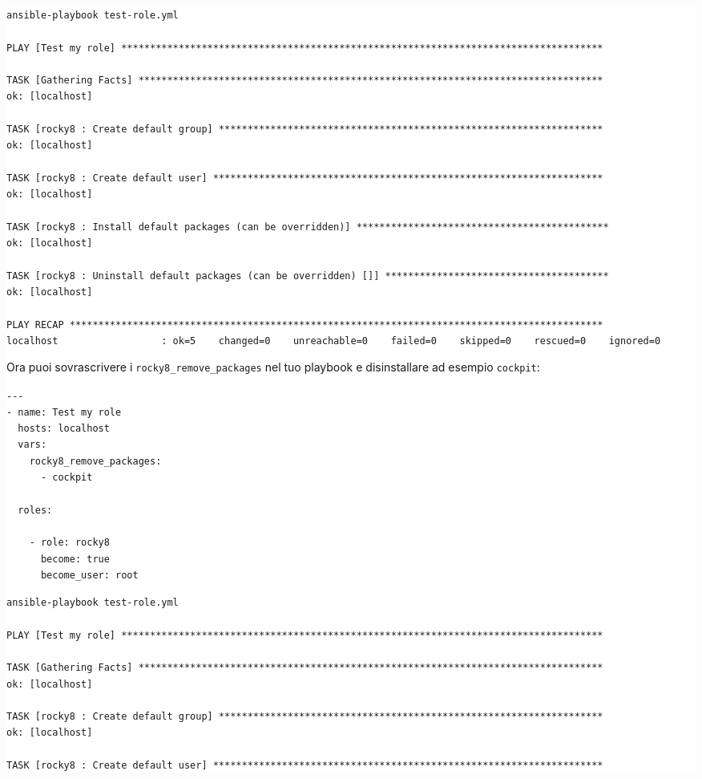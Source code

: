 ```
ansible-playbook test-role.yml

PLAY [Test my role] ************************************************************************************

TASK [Gathering Facts] *********************************************************************************
ok: [localhost]

TASK [rocky8 : Create default group] *******************************************************************
ok: [localhost]

TASK [rocky8 : Create default user] ********************************************************************
ok: [localhost]

TASK [rocky8 : Install default packages (can be overridden)] ********************************************
ok: [localhost]

TASK [rocky8 : Uninstall default packages (can be overridden) []] ***************************************
ok: [localhost]

PLAY RECAP *********************************************************************************************
localhost                  : ok=5    changed=0    unreachable=0    failed=0    skipped=0    rescued=0    ignored=0   
```

Ora puoi sovrascrivere i `rocky8_remove_packages` nel tuo playbook e disinstallare ad esempio `cockpit`:

```
---
- name: Test my role
  hosts: localhost
  vars:
    rocky8_remove_packages:
      - cockpit

  roles:

    - role: rocky8
      become: true
      become_user: root
```

```
ansible-playbook test-role.yml

PLAY [Test my role] ************************************************************************************

TASK [Gathering Facts] *********************************************************************************
ok: [localhost]

TASK [rocky8 : Create default group] *******************************************************************
ok: [localhost]

TASK [rocky8 : Create default user] ********************************************************************
```